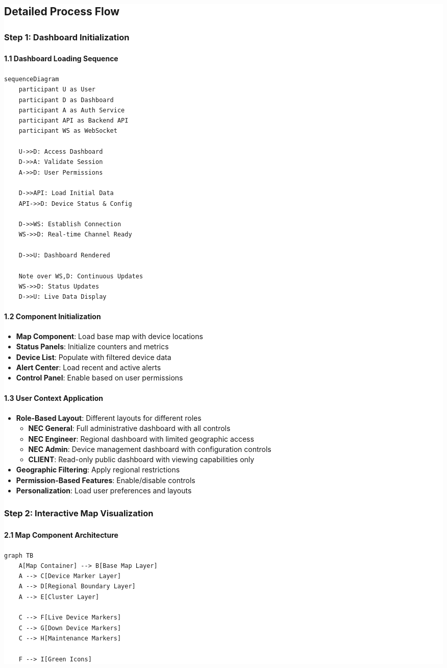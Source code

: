 
## **Detailed Process Flow**

### **Step 1: Dashboard Initialization**

#### **1.1 Dashboard Loading Sequence**
```mermaid
sequenceDiagram
    participant U as User
    participant D as Dashboard
    participant A as Auth Service
    participant API as Backend API
    participant WS as WebSocket
    
    U->>D: Access Dashboard
    D->>A: Validate Session
    A->>D: User Permissions
    
    D->>API: Load Initial Data
    API->>D: Device Status & Config
    
    D->>WS: Establish Connection
    WS->>D: Real-time Channel Ready
    
    D->>U: Dashboard Rendered
    
    Note over WS,D: Continuous Updates
    WS->>D: Status Updates
    D->>U: Live Data Display
```

#### **1.2 Component Initialization**
- **Map Component**: Load base map with device locations
- **Status Panels**: Initialize counters and metrics
- **Device List**: Populate with filtered device data
- **Alert Center**: Load recent and active alerts
- **Control Panel**: Enable based on user permissions

#### **1.3 User Context Application**
- **Role-Based Layout**: Different layouts for different roles
  - **NEC General**: Full administrative dashboard with all controls
  - **NEC Engineer**: Regional dashboard with limited geographic access
  - **NEC Admin**: Device management dashboard with configuration controls
  - **CLIENT**: Read-only public dashboard with viewing capabilities only
- **Geographic Filtering**: Apply regional restrictions
- **Permission-Based Features**: Enable/disable controls
- **Personalization**: Load user preferences and layouts

### **Step 2: Interactive Map Visualization**

#### **2.1 Map Component Architecture**
```mermaid
graph TB
    A[Map Container] --> B[Base Map Layer]
    A --> C[Device Marker Layer]
    A --> D[Regional Boundary Layer]
    A --> E[Cluster Layer]
    
    C --> F[Live Device Markers]
    C --> G[Down Device Markers]
    C --> H[Maintenance Markers]
    
    F --> I[Green Icons]
```